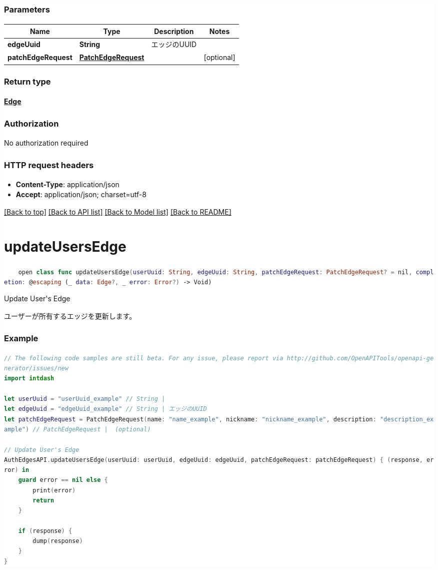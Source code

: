 ### Parameters

Name | Type | Description  | Notes
------------- | ------------- | ------------- | -------------
 **edgeUuid** | **String** | エッジのUUID | 
 **patchEdgeRequest** | [**PatchEdgeRequest**](PatchEdgeRequest.md) |  | [optional] 

### Return type

[**Edge**](Edge.md)

### Authorization

No authorization required

### HTTP request headers

 - **Content-Type**: application/json
 - **Accept**: application/json; charset=utf-8

[[Back to top]](#) [[Back to API list]](../README.md#documentation-for-api-endpoints) [[Back to Model list]](../README.md#documentation-for-models) [[Back to README]](../README.md)

# **updateUsersEdge**
```swift
    open class func updateUsersEdge(userUuid: String, edgeUuid: String, patchEdgeRequest: PatchEdgeRequest? = nil, completion: @escaping (_ data: Edge?, _ error: Error?) -> Void)
```

Update User's Edge

ユーザーが所有するエッジを更新します。

### Example
```swift
// The following code samples are still beta. For any issue, please report via http://github.com/OpenAPITools/openapi-generator/issues/new
import intdash

let userUuid = "userUuid_example" // String | 
let edgeUuid = "edgeUuid_example" // String | エッジのUUID
let patchEdgeRequest = PatchEdgeRequest(name: "name_example", nickname: "nickname_example", description: "description_example") // PatchEdgeRequest |  (optional)

// Update User's Edge
AuthEdgesAPI.updateUsersEdge(userUuid: userUuid, edgeUuid: edgeUuid, patchEdgeRequest: patchEdgeRequest) { (response, error) in
    guard error == nil else {
        print(error)
        return
    }

    if (response) {
        dump(response)
    }
}
```
